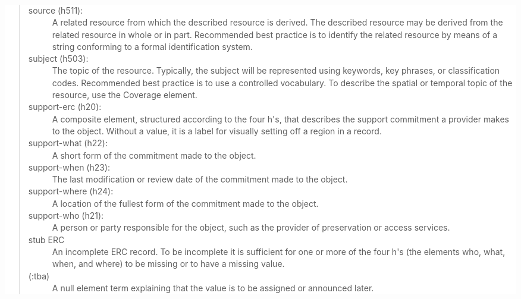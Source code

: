 > <dt>source (h511):</dt>
> <dd>
> A related resource from which the described resource
> is derived.
> The described resource may be derived from the
> related resource in whole or in part. Recommended
> best practice is to identify the related resource
> by means of a string conforming to a formal
> identification system.
> 
> </dd>
> <dt>subject (h503):</dt>
> <dd>
> The topic of the resource.
> Typically, the subject will be represented using
> keywords, key phrases, or classification codes.
> Recommended best practice is to use a controlled
> vocabulary. To describe the spatial or temporal 
> topic of the resource, use the Coverage element.
> 
> </dd>
> <dt>support-erc (h20):</dt>
> <dd>
> A composite element, structured according to the four h's,
> that describes the support commitment a provider makes to the object.
> Without a value, it is a label for visually setting off a region
> in a record.
> 
> </dd>
> <dt>support-what (h22):</dt>
> <dd>
> A short form of the commitment made to the object.
> 
> </dd>
> <dt>support-when (h23):</dt>
> <dd>
> The last modification or review date of the commitment
> made to the object.
> 
> </dd>
> <dt>support-where (h24):</dt>
> <dd>
> A location of the fullest form of the commitment
> made to the object.
> 
> </dd>
> <dt>support-who (h21):</dt>
> <dd>
> A person or party responsible for the object, such as
> the provider of preservation or access services.
> 
> </dd>
> <dt>stub ERC</dt>
> <dd>
> An incomplete ERC record. To be incomplete it is sufficient
> for one or more of the four h's (the elements who, what, when, and where)
> to be missing or to have a missing value.
> 
> </dd>
> <dt>(:tba)</dt>
> <dd> 
> A null element term explaining that the value is to be assigned or
> announced later.
> 
